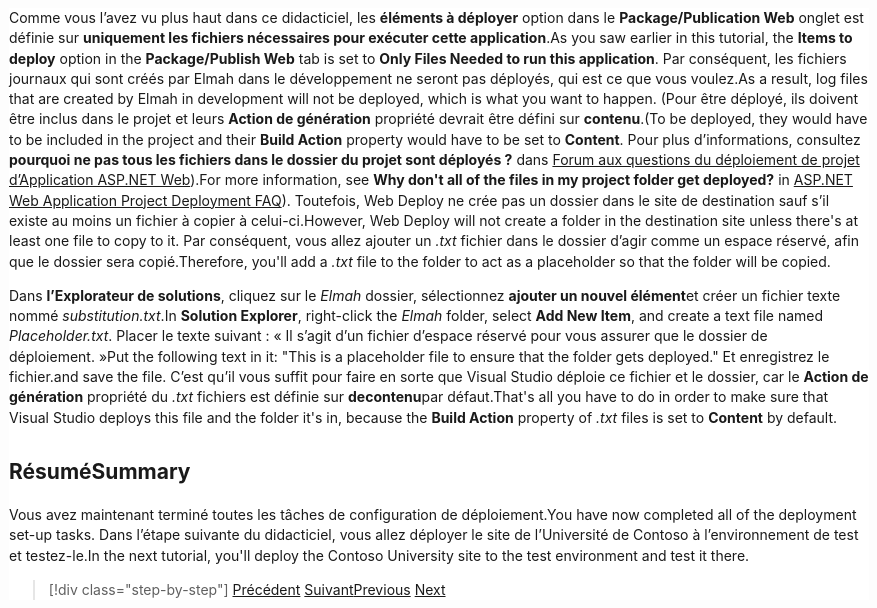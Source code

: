 <span data-ttu-id="f48d5-147">Comme vous l’avez vu plus haut dans ce didacticiel, les **éléments à déployer** option dans le **Package/Publication Web** onglet est définie sur **uniquement les fichiers nécessaires pour exécuter cette application**.</span><span class="sxs-lookup"><span data-stu-id="f48d5-147">As you saw earlier in this tutorial, the **Items to deploy** option in the **Package/Publish Web** tab is set to **Only Files Needed to run this application**.</span></span> <span data-ttu-id="f48d5-148">Par conséquent, les fichiers journaux qui sont créés par Elmah dans le développement ne seront pas déployés, qui est ce que vous voulez.</span><span class="sxs-lookup"><span data-stu-id="f48d5-148">As a result, log files that are created by Elmah in development will not be deployed, which is what you want to happen.</span></span> <span data-ttu-id="f48d5-149">(Pour être déployé, ils doivent être inclus dans le projet et leurs **Action de génération** propriété devrait être défini sur **contenu**.</span><span class="sxs-lookup"><span data-stu-id="f48d5-149">(To be deployed, they would have to be included in the project and their **Build Action** property would have to be set to **Content**.</span></span> <span data-ttu-id="f48d5-150">Pour plus d’informations, consultez **pourquoi ne pas tous les fichiers dans le dossier du projet sont déployés ?** dans [Forum aux questions du déploiement de projet d’Application ASP.NET Web](https://msdn.microsoft.com/en-us/library/ee942158.aspx)).</span><span class="sxs-lookup"><span data-stu-id="f48d5-150">For more information, see **Why don't all of the files in my project folder get deployed?** in [ASP.NET Web Application Project Deployment FAQ](https://msdn.microsoft.com/en-us/library/ee942158.aspx)).</span></span> <span data-ttu-id="f48d5-151">Toutefois, Web Deploy ne crée pas un dossier dans le site de destination sauf s’il existe au moins un fichier à copier à celui-ci.</span><span class="sxs-lookup"><span data-stu-id="f48d5-151">However, Web Deploy will not create a folder in the destination site unless there's at least one file to copy to it.</span></span> <span data-ttu-id="f48d5-152">Par conséquent, vous allez ajouter un *.txt* fichier dans le dossier d’agir comme un espace réservé, afin que le dossier sera copié.</span><span class="sxs-lookup"><span data-stu-id="f48d5-152">Therefore, you'll add a *.txt* file to the folder to act as a placeholder so that the folder will be copied.</span></span>

<span data-ttu-id="f48d5-153">Dans **l’Explorateur de solutions**, cliquez sur le *Elmah* dossier, sélectionnez **ajouter un nouvel élément**et créer un fichier texte nommé *substitution.txt*.</span><span class="sxs-lookup"><span data-stu-id="f48d5-153">In **Solution Explorer**, right-click the *Elmah* folder, select **Add New Item**, and create a text file named *Placeholder.txt*.</span></span> <span data-ttu-id="f48d5-154">Placer le texte suivant : « Il s’agit d’un fichier d’espace réservé pour vous assurer que le dossier de déploiement. »</span><span class="sxs-lookup"><span data-stu-id="f48d5-154">Put the following text in it: "This is a placeholder file to ensure that the folder gets deployed."</span></span> <span data-ttu-id="f48d5-155">Et enregistrez le fichier.</span><span class="sxs-lookup"><span data-stu-id="f48d5-155">and save the file.</span></span> <span data-ttu-id="f48d5-156">C’est qu’il vous suffit pour faire en sorte que Visual Studio déploie ce fichier et le dossier, car le **Action de génération** propriété du *.txt* fichiers est définie sur **decontenu**par défaut.</span><span class="sxs-lookup"><span data-stu-id="f48d5-156">That's all you have to do in order to make sure that Visual Studio deploys this file and the folder it's in, because the **Build Action** property of *.txt* files is set to **Content** by default.</span></span>

## <a name="summary"></a><span data-ttu-id="f48d5-157">Résumé</span><span class="sxs-lookup"><span data-stu-id="f48d5-157">Summary</span></span>

<span data-ttu-id="f48d5-158">Vous avez maintenant terminé toutes les tâches de configuration de déploiement.</span><span class="sxs-lookup"><span data-stu-id="f48d5-158">You have now completed all of the deployment set-up tasks.</span></span> <span data-ttu-id="f48d5-159">Dans l’étape suivante du didacticiel, vous allez déployer le site de l’Université de Contoso à l’environnement de test et testez-le.</span><span class="sxs-lookup"><span data-stu-id="f48d5-159">In the next tutorial, you'll deploy the Contoso University site to the test environment and test it there.</span></span>

>[!div class="step-by-step"]
<span data-ttu-id="f48d5-160">[Précédent](web-config-transformations.md)
[Suivant](deploying-to-iis.md)</span><span class="sxs-lookup"><span data-stu-id="f48d5-160">[Previous](web-config-transformations.md)
[Next](deploying-to-iis.md)</span></span>
